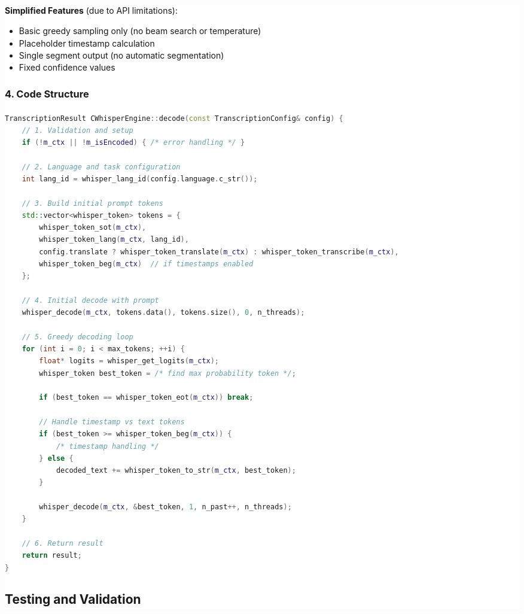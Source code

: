 **Simplified Features** (due to API limitations):
- Basic greedy sampling only (no beam search or temperature)
- Placeholder timestamp calculation
- Single segment output (no automatic segmentation)
- Fixed confidence values

### 4. Code Structure

```cpp
TranscriptionResult CWhisperEngine::decode(const TranscriptionConfig& config) {
    // 1. Validation and setup
    if (!m_ctx || !m_isEncoded) { /* error handling */ }
    
    // 2. Language and task configuration
    int lang_id = whisper_lang_id(config.language.c_str());
    
    // 3. Build initial prompt tokens
    std::vector<whisper_token> tokens = {
        whisper_token_sot(m_ctx),
        whisper_token_lang(m_ctx, lang_id),
        config.translate ? whisper_token_translate(m_ctx) : whisper_token_transcribe(m_ctx),
        whisper_token_beg(m_ctx)  // if timestamps enabled
    };
    
    // 4. Initial decode with prompt
    whisper_decode(m_ctx, tokens.data(), tokens.size(), 0, n_threads);
    
    // 5. Greedy decoding loop
    for (int i = 0; i < max_tokens; ++i) {
        float* logits = whisper_get_logits(m_ctx);
        whisper_token best_token = /* find max probability token */;
        
        if (best_token == whisper_token_eot(m_ctx)) break;
        
        // Handle timestamp vs text tokens
        if (best_token >= whisper_token_beg(m_ctx)) {
            /* timestamp handling */
        } else {
            decoded_text += whisper_token_to_str(m_ctx, best_token);
        }
        
        whisper_decode(m_ctx, &best_token, 1, n_past++, n_threads);
    }
    
    // 6. Return result
    return result;
}
```

## Testing and Validation
